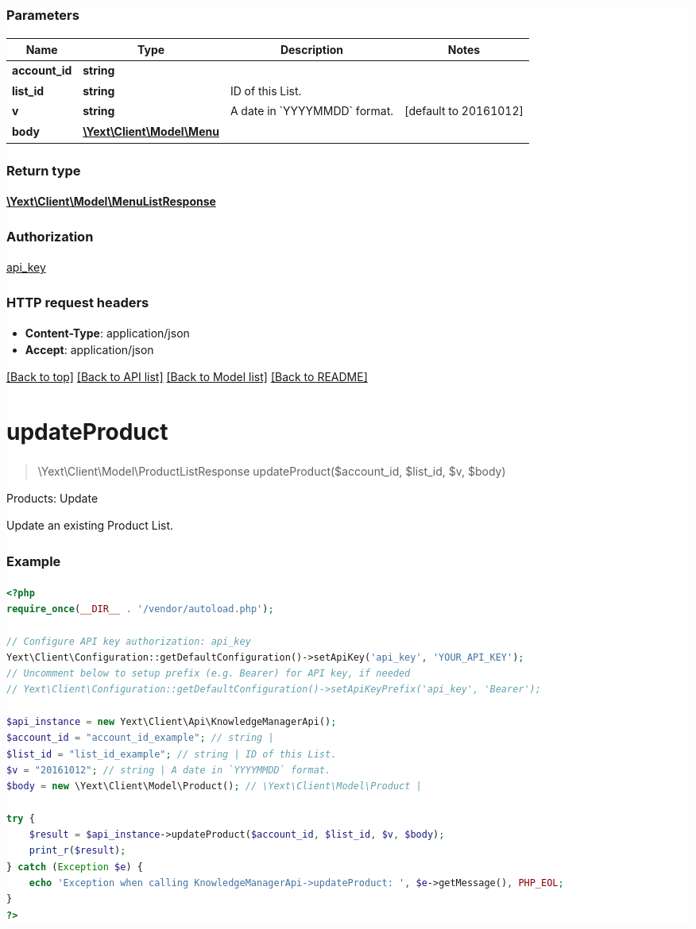 ### Parameters

Name | Type | Description  | Notes
------------- | ------------- | ------------- | -------------
 **account_id** | **string**|  |
 **list_id** | **string**| ID of this List. |
 **v** | **string**| A date in &#x60;YYYYMMDD&#x60; format. | [default to 20161012]
 **body** | [**\Yext\Client\Model\Menu**](../Model/\Yext\Client\Model\Menu.md)|  |

### Return type

[**\Yext\Client\Model\MenuListResponse**](../Model/MenuListResponse.md)

### Authorization

[api_key](../../README.md#api_key)

### HTTP request headers

 - **Content-Type**: application/json
 - **Accept**: application/json

[[Back to top]](#) [[Back to API list]](../../README.md#documentation-for-api-endpoints) [[Back to Model list]](../../README.md#documentation-for-models) [[Back to README]](../../README.md)

# **updateProduct**
> \Yext\Client\Model\ProductListResponse updateProduct($account_id, $list_id, $v, $body)

Products: Update

Update an existing Product List.

### Example
```php
<?php
require_once(__DIR__ . '/vendor/autoload.php');

// Configure API key authorization: api_key
Yext\Client\Configuration::getDefaultConfiguration()->setApiKey('api_key', 'YOUR_API_KEY');
// Uncomment below to setup prefix (e.g. Bearer) for API key, if needed
// Yext\Client\Configuration::getDefaultConfiguration()->setApiKeyPrefix('api_key', 'Bearer');

$api_instance = new Yext\Client\Api\KnowledgeManagerApi();
$account_id = "account_id_example"; // string | 
$list_id = "list_id_example"; // string | ID of this List.
$v = "20161012"; // string | A date in `YYYYMMDD` format.
$body = new \Yext\Client\Model\Product(); // \Yext\Client\Model\Product | 

try {
    $result = $api_instance->updateProduct($account_id, $list_id, $v, $body);
    print_r($result);
} catch (Exception $e) {
    echo 'Exception when calling KnowledgeManagerApi->updateProduct: ', $e->getMessage(), PHP_EOL;
}
?>
```
